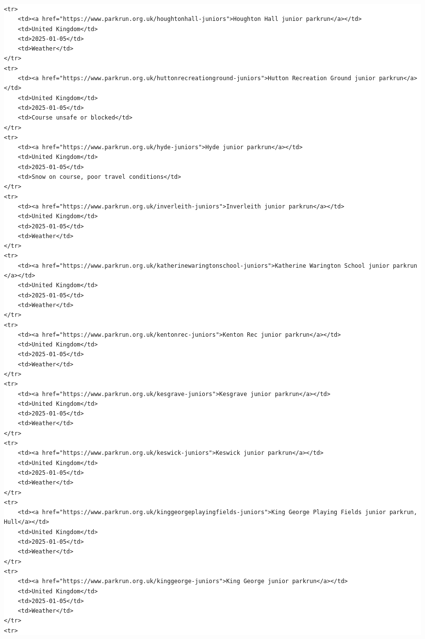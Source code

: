     <tr>
        <td><a href="https://www.parkrun.org.uk/houghtonhall-juniors">Houghton Hall junior parkrun</a></td>
        <td>United Kingdom</td>
        <td>2025-01-05</td>
        <td>Weather</td>
    </tr>
    <tr>
        <td><a href="https://www.parkrun.org.uk/huttonrecreationground-juniors">Hutton Recreation Ground junior parkrun</a></td>
        <td>United Kingdom</td>
        <td>2025-01-05</td>
        <td>Course unsafe or blocked</td>
    </tr>
    <tr>
        <td><a href="https://www.parkrun.org.uk/hyde-juniors">Hyde junior parkrun</a></td>
        <td>United Kingdom</td>
        <td>2025-01-05</td>
        <td>Snow on course, poor travel conditions</td>
    </tr>
    <tr>
        <td><a href="https://www.parkrun.org.uk/inverleith-juniors">Inverleith junior parkrun</a></td>
        <td>United Kingdom</td>
        <td>2025-01-05</td>
        <td>Weather</td>
    </tr>
    <tr>
        <td><a href="https://www.parkrun.org.uk/katherinewaringtonschool-juniors">Katherine Warington School junior parkrun</a></td>
        <td>United Kingdom</td>
        <td>2025-01-05</td>
        <td>Weather</td>
    </tr>
    <tr>
        <td><a href="https://www.parkrun.org.uk/kentonrec-juniors">Kenton Rec junior parkrun</a></td>
        <td>United Kingdom</td>
        <td>2025-01-05</td>
        <td>Weather</td>
    </tr>
    <tr>
        <td><a href="https://www.parkrun.org.uk/kesgrave-juniors">Kesgrave junior parkrun</a></td>
        <td>United Kingdom</td>
        <td>2025-01-05</td>
        <td>Weather</td>
    </tr>
    <tr>
        <td><a href="https://www.parkrun.org.uk/keswick-juniors">Keswick junior parkrun</a></td>
        <td>United Kingdom</td>
        <td>2025-01-05</td>
        <td>Weather</td>
    </tr>
    <tr>
        <td><a href="https://www.parkrun.org.uk/kinggeorgeplayingfields-juniors">King George Playing Fields junior parkrun, Hull</a></td>
        <td>United Kingdom</td>
        <td>2025-01-05</td>
        <td>Weather</td>
    </tr>
    <tr>
        <td><a href="https://www.parkrun.org.uk/kinggeorge-juniors">King George junior parkrun</a></td>
        <td>United Kingdom</td>
        <td>2025-01-05</td>
        <td>Weather</td>
    </tr>
    <tr>